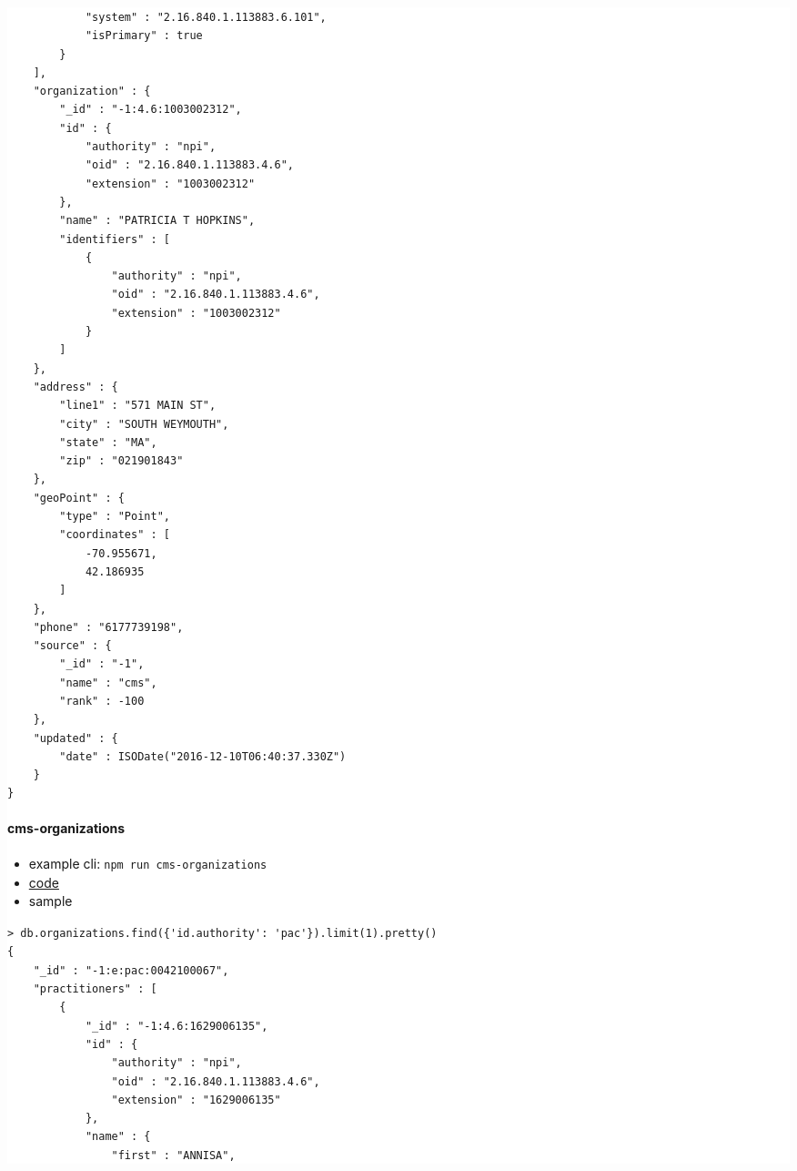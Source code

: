 ```
			"system" : "2.16.840.1.113883.6.101",
			"isPrimary" : true
		}
	],
	"organization" : {
		"_id" : "-1:4.6:1003002312",
		"id" : {
			"authority" : "npi",
			"oid" : "2.16.840.1.113883.4.6",
			"extension" : "1003002312"
		},
		"name" : "PATRICIA T HOPKINS",
		"identifiers" : [
			{
				"authority" : "npi",
				"oid" : "2.16.840.1.113883.4.6",
				"extension" : "1003002312"
			}
		]
	},
	"address" : {
		"line1" : "571 MAIN ST",
		"city" : "SOUTH WEYMOUTH",
		"state" : "MA",
		"zip" : "021901843"
	},
	"geoPoint" : {
		"type" : "Point",
		"coordinates" : [
			-70.955671,
			42.186935
		]
	},
	"phone" : "6177739198",
	"source" : {
		"_id" : "-1",
		"name" : "cms",
		"rank" : -100
	},
	"updated" : {
		"date" : ISODate("2016-12-10T06:40:37.330Z")
	}
}
```

#### cms-organizations

- example cli: `npm run cms-organizations`
- [code](src/cms-organizations.js)
- sample
```
> db.organizations.find({'id.authority': 'pac'}).limit(1).pretty()
{
	"_id" : "-1:e:pac:0042100067",
	"practitioners" : [
		{
			"_id" : "-1:4.6:1629006135",
			"id" : {
				"authority" : "npi",
				"oid" : "2.16.840.1.113883.4.6",
				"extension" : "1629006135"
			},
			"name" : {
				"first" : "ANNISA",
```